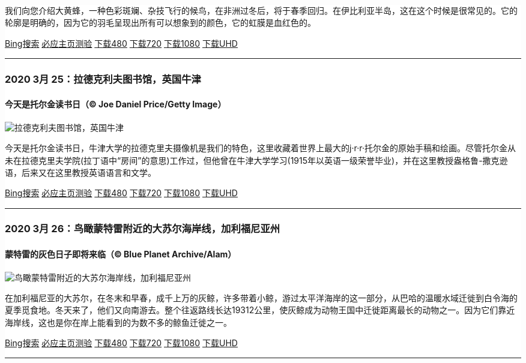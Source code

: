 我们向您介绍大黄蜂，一种色彩斑斓、杂技飞行的候鸟，在非洲过冬后，将于春季回归。在伊比利亚半岛，这在这个时候是很常见的。它的轮廓是明确的，因为它的羽毛呈现出所有可以想象到的颜色，它的虹膜是血红色的。



[Bing搜索](https://cn.bing.com/search?q=%E5%BD%A9%E8%99%B9%E9%B8%9F&form=hpcapt&filters=HpDate:"20200323_1600" "必应今日图片 2020 3月 24")
[必应主页测验](https://cn.bing.comsearch?q=Bing+homepage+quiz&filters=WQOskey:"HPQuiz_20200324_SpainBeeEaters"&FORM=HPQUIZ "必应主页测验 2020 3月 24")
[下载480](https://cn.bing.com/th?id=OHR.SpainBeeEaters_ZH-CN2414526119_800x480.jpg&rf=LaDigue_800x480.jpg "彩虹鸟")
[下载720](https://cn.bing.com/th?id=OHR.SpainBeeEaters_ZH-CN2414526119_1024x768.jpg&rf=LaDigue_1024x768.jpg "彩虹鸟")
[下载1080](https://cn.bing.com/th?id=OHR.SpainBeeEaters_ZH-CN2414526119_1920x1080.jpg&rf=LaDigue_1920x1080.jpg "彩虹鸟")
[下载UHD](https://cn.bing.com/th?id=OHR.SpainBeeEaters_ZH-CN2414526119_UHD.jpg&rf=LaDigue_UHD.jpg "彩虹鸟")

---
### 2020 3月 25：拉德克利夫图书馆，英国牛津
#### 今天是托尔金读书日（© Joe Daniel Price/Getty Image）

![拉德克利夫图书馆，英国牛津](https://cn.bing.com/th?id=OHR.RadcliffeCamera_ZH-CN2499323035_800x480.jpg&rf=LaDigue_800x480.jpg "拉德克利夫图书馆，英国牛津")

今天是托尔金读书日，牛津大学的拉德克里夫摄像机是我们的特色，这里收藏着世界上最大的j·r·r·托尔金的原始手稿和绘画。尽管托尔金从未在拉德克里夫学院(拉丁语中“房间”的意思)工作过，但他曾在牛津大学学习(1915年以英语一级荣誉毕业)，并在这里教授盎格鲁-撒克逊语，后来又在这里教授英语语言和文学。



[Bing搜索](https://cn.bing.com/search?q=%E4%BB%8A%E5%A4%A9%E6%98%AF%E6%89%98%E5%B0%94%E9%87%91%E8%AF%BB%E4%B9%A6%E6%97%A5&form=hpcapt&filters=HpDate:"20200324_1600" "必应今日图片 2020 3月 25")
[必应主页测验](https://cn.bing.comsearch?q=Bing+homepage+quiz&filters=WQOskey:"HPQuiz_20200325_RadcliffeCamera"&FORM=HPQUIZ "必应主页测验 2020 3月 25")
[下载480](https://cn.bing.com/th?id=OHR.RadcliffeCamera_ZH-CN2499323035_800x480.jpg&rf=LaDigue_800x480.jpg "今天是托尔金读书日")
[下载720](https://cn.bing.com/th?id=OHR.RadcliffeCamera_ZH-CN2499323035_1024x768.jpg&rf=LaDigue_1024x768.jpg "今天是托尔金读书日")
[下载1080](https://cn.bing.com/th?id=OHR.RadcliffeCamera_ZH-CN2499323035_1920x1080.jpg&rf=LaDigue_1920x1080.jpg "今天是托尔金读书日")
[下载UHD](https://cn.bing.com/th?id=OHR.RadcliffeCamera_ZH-CN2499323035_UHD.jpg&rf=LaDigue_UHD.jpg "今天是托尔金读书日")

---
### 2020 3月 26：鸟瞰蒙特雷附近的大苏尔海岸线，加利福尼亚州
#### 蒙特雷的灰色日子即将来临（© Blue Planet Archive/Alam）

![鸟瞰蒙特雷附近的大苏尔海岸线，加利福尼亚州](https://cn.bing.com/th?id=OHR.NoCaliCoast_ZH-CN2604627519_800x480.jpg&rf=LaDigue_800x480.jpg "鸟瞰蒙特雷附近的大苏尔海岸线，加利福尼亚州")

在加利福尼亚的大苏尔，在冬末和早春，成千上万的灰鲸，许多带着小鲸，游过太平洋海岸的这一部分，从巴哈的温暖水域迁徙到白令海的夏季觅食地。冬天来了，他们又向南游去。整个往返路线长达19312公里，使灰鲸成为动物王国中迁徙距离最长的动物之一。因为它们靠近海岸线，这也是你在岸上能看到的为数不多的鲸鱼迁徙之一。



[Bing搜索](https://cn.bing.com/search?q=%E8%92%99%E7%89%B9%E9%9B%B7%E7%9A%84%E7%81%B0%E8%89%B2%E6%97%A5%E5%AD%90%E5%8D%B3%E5%B0%86%E6%9D%A5%E4%B8%B4&form=hpcapt&filters=HpDate:"20200325_1600" "必应今日图片 2020 3月 26")
[必应主页测验](https://cn.bing.comsearch?q=Bing+homepage+quiz&filters=WQOskey:"HPQuiz_20200326_NoCaliCoast"&FORM=HPQUIZ "必应主页测验 2020 3月 26")
[下载480](https://cn.bing.com/th?id=OHR.NoCaliCoast_ZH-CN2604627519_800x480.jpg&rf=LaDigue_800x480.jpg "蒙特雷的灰色日子即将来临")
[下载720](https://cn.bing.com/th?id=OHR.NoCaliCoast_ZH-CN2604627519_1024x768.jpg&rf=LaDigue_1024x768.jpg "蒙特雷的灰色日子即将来临")
[下载1080](https://cn.bing.com/th?id=OHR.NoCaliCoast_ZH-CN2604627519_1920x1080.jpg&rf=LaDigue_1920x1080.jpg "蒙特雷的灰色日子即将来临")
[下载UHD](https://cn.bing.com/th?id=OHR.NoCaliCoast_ZH-CN2604627519_UHD.jpg&rf=LaDigue_UHD.jpg "蒙特雷的灰色日子即将来临")

---